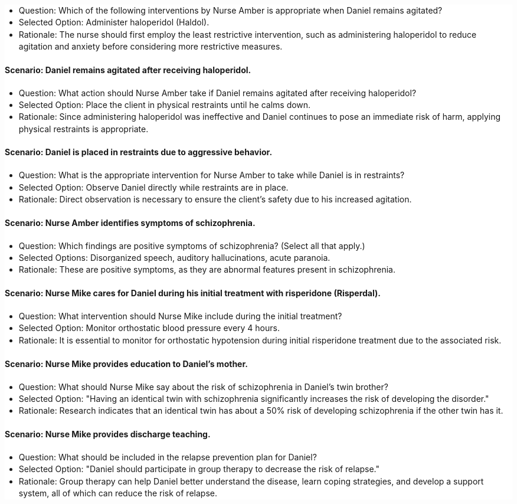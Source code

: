 * Question: Which of the following interventions by Nurse Amber is appropriate when Daniel remains agitated?
* Selected Option: Administer haloperidol (Haldol).
* Rationale: The nurse should first employ the least restrictive intervention, such as administering haloperidol to reduce agitation and anxiety before considering more restrictive measures.

#### Scenario: Daniel remains agitated after receiving haloperidol.

* Question: What action should Nurse Amber take if Daniel remains agitated after receiving haloperidol?
* Selected Option: Place the client in physical restraints until he calms down.
* Rationale: Since administering haloperidol was ineffective and Daniel continues to pose an immediate risk of harm, applying physical restraints is appropriate.

#### Scenario: Daniel is placed in restraints due to aggressive behavior.

* Question: What is the appropriate intervention for Nurse Amber to take while Daniel is in restraints?
* Selected Option: Observe Daniel directly while restraints are in place.
* Rationale: Direct observation is necessary to ensure the client’s safety due to his increased agitation.

#### Scenario: Nurse Amber identifies symptoms of schizophrenia.

* Question: Which findings are positive symptoms of schizophrenia? (Select all that apply.)
* Selected Options: Disorganized speech, auditory hallucinations, acute paranoia.
* Rationale: These are positive symptoms, as they are abnormal features present in schizophrenia.

#### Scenario: Nurse Mike cares for Daniel during his initial treatment with risperidone (Risperdal).

* Question: What intervention should Nurse Mike include during the initial treatment?
* Selected Option: Monitor orthostatic blood pressure every 4 hours.
* Rationale: It is essential to monitor for orthostatic hypotension during initial risperidone treatment due to the associated risk.

#### Scenario: Nurse Mike provides education to Daniel’s mother.

* Question: What should Nurse Mike say about the risk of schizophrenia in Daniel’s twin brother?
* Selected Option: "Having an identical twin with schizophrenia significantly increases the risk of developing the disorder."
* Rationale: Research indicates that an identical twin has about a 50% risk of developing schizophrenia if the other twin has it.

#### Scenario: Nurse Mike provides discharge teaching.

* Question: What should be included in the relapse prevention plan for Daniel?
* Selected Option: "Daniel should participate in group therapy to decrease the risk of relapse."
* Rationale: Group therapy can help Daniel better understand the disease, learn coping strategies, and develop a support system, all of which can reduce the risk of relapse.
